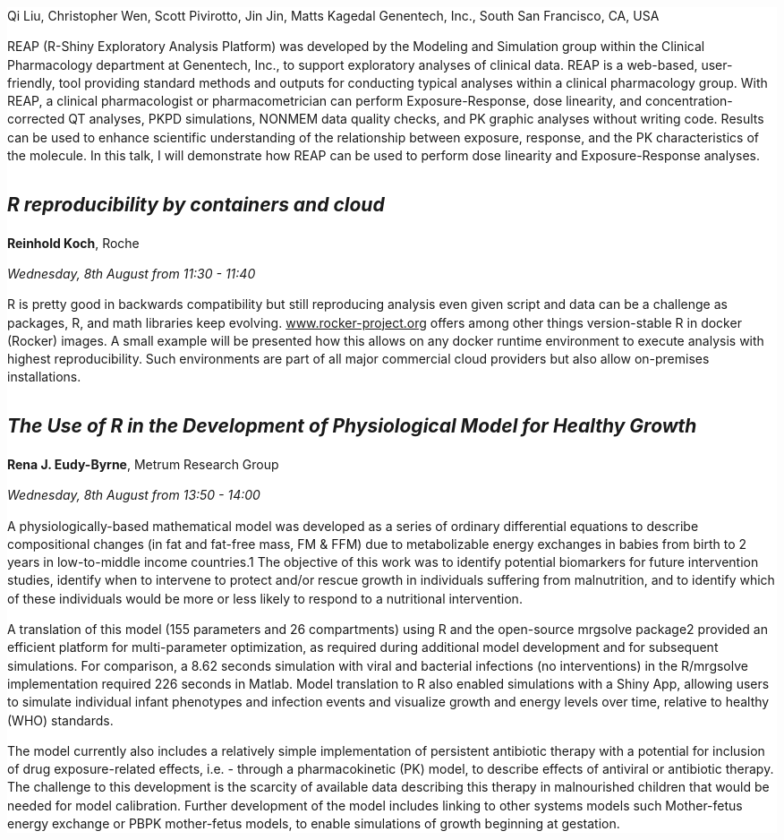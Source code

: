 Qi Liu, Christopher Wen, Scott Pivirotto, Jin Jin, Matts Kagedal Genentech, Inc., South San Francisco, CA, USA

REAP \(R-Shiny Exploratory Analysis Platform\) was developed by the Modeling and Simulation group within the Clinical Pharmacology department at Genentech, Inc., to support exploratory analyses of clinical data. REAP is a web-based, user-friendly, tool providing standard methods and outputs for conducting typical analyses within a clinical pharmacology group. With REAP, a clinical pharmacologist or pharmacometrician can perform Exposure-Response, dose linearity, and concentration-corrected QT analyses, PKPD simulations, NONMEM data quality checks, and PK graphic analyses without writing code. Results can be used to enhance scientific understanding of the relationship between exposure, response, and the PK characteristics of the molecule. In this talk, I will demonstrate how REAP can be used to perform dose linearity and Exposure-Response analyses.

## _R reproducibility by containers and cloud_

**Reinhold Koch**, Roche

_Wednesday, 8th August from 11:30 - 11:40_

R is pretty good in backwards compatibility but still reproducing analysis even given script and data can be a challenge as packages, R, and math libraries keep evolving. www.rocker-project.org offers among other things version-stable R in docker \(Rocker\) images. A small example will be presented how this allows on any docker runtime environment to execute analysis with highest reproducibility. Such environments are part of all major commercial cloud providers but also allow on-premises installations.

## _The Use of R in the Development of Physiological Model for Healthy Growth_

**Rena J. Eudy-Byrne**, Metrum Research Group

_Wednesday, 8th August from 13:50 - 14:00_

A physiologically-based mathematical model was developed as a series of ordinary differential equations to describe compositional changes \(in fat and fat-free mass, FM & FFM\) due to metabolizable energy exchanges in babies from birth to 2 years in low-to-middle income countries.1 The objective of this work was to identify potential biomarkers for future intervention studies, identify when to intervene to protect and/or rescue growth in individuals suffering from malnutrition, and to identify which of these individuals would be more or less likely to respond to a nutritional intervention.

A translation of this model \(155 parameters and 26 compartments\) using R and the open-source mrgsolve package2 provided an efficient platform for multi-parameter optimization, as required during additional model development and for subsequent simulations. For comparison, a 8.62 seconds simulation with viral and bacterial infections \(no interventions\) in the R/mrgsolve implementation required 226 seconds in Matlab. Model translation to R also enabled simulations with a Shiny App, allowing users to simulate individual infant phenotypes and infection events and visualize growth and energy levels over time, relative to healthy \(WHO\) standards.

The model currently also includes a relatively simple implementation of persistent antibiotic therapy with a potential for inclusion of drug exposure-related effects, i.e. - through a pharmacokinetic \(PK\) model, to describe effects of antiviral or antibiotic therapy. The challenge to this development is the scarcity of available data describing this therapy in malnourished children that would be needed for model calibration. Further development of the model includes linking to other systems models such Mother-fetus energy exchange or PBPK mother-fetus models, to enable simulations of growth beginning at gestation.
